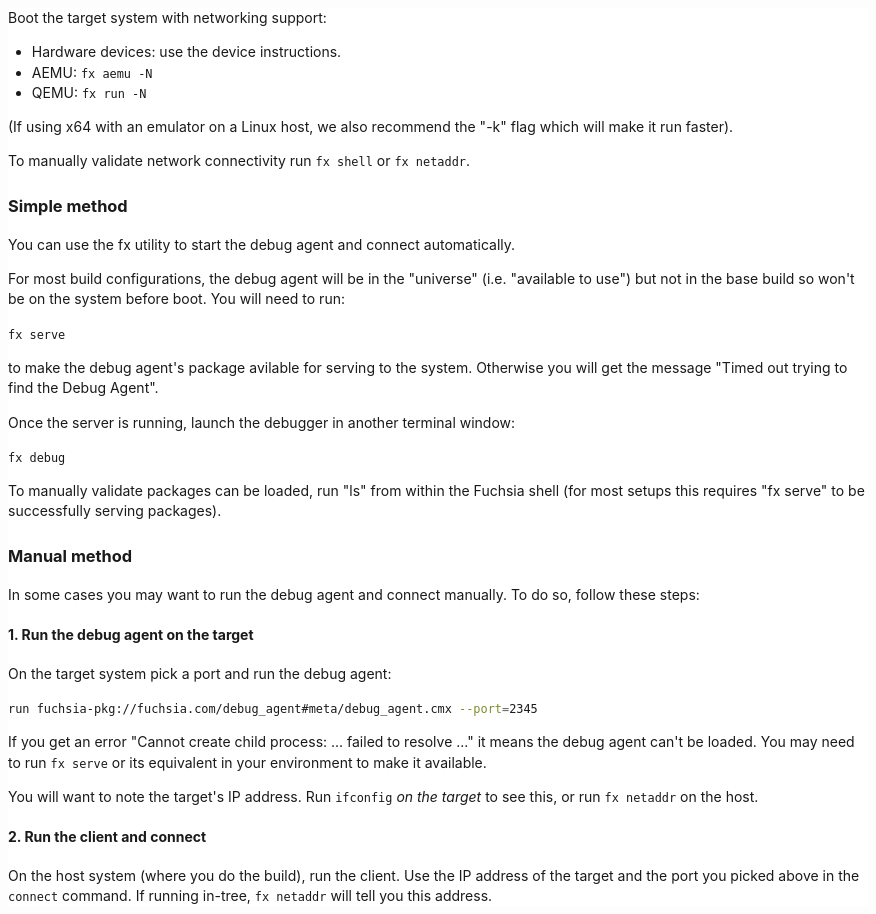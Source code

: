 Boot the target system with networking support:

  * Hardware devices: use the device instructions.
  * AEMU: `fx aemu -N`
  * QEMU: `fx run -N`

(If using x64 with an emulator on a Linux host, we also recommend the "-k" flag
which will make it run faster).

To manually validate network connectivity run `fx shell` or `fx netaddr`.

### Simple method

You can use the fx utility to start the debug agent and connect automatically.

For most build configurations, the debug agent will be in the "universe" (i.e.
"available to use") but not in the base build so won't be on the system before
boot. You will need to run:

```sh
fx serve
```

to make the debug agent's package avilable for serving to the system. Otherwise
you will get the message "Timed out trying to find the Debug Agent".

Once the server is running, launch the debugger in another terminal window:

```sh
fx debug
```

To manually validate packages can be loaded, run "ls" from within the Fuchsia
shell (for most setups this requires "fx serve" to be successfully serving
packages).

### Manual method

In some cases you may want to run the debug agent and connect manually. To do
so, follow these steps:

#### 1. Run the debug agent on the target

On the target system pick a port and run the debug agent:

```sh
run fuchsia-pkg://fuchsia.com/debug_agent#meta/debug_agent.cmx --port=2345
```

If you get an error "Cannot create child process: ... failed to resolve ..."
it means the debug agent can't be loaded. You may need to run `fx serve` or its
equivalent in your environment to make it available.

You will want to note the target's IP address. Run `ifconfig` _on the target_
to see this, or run `fx netaddr` on the host.

#### 2. Run the client and connect

On the host system (where you do the build), run the client. Use the IP
address of the target and the port you picked above in the `connect` command.
If running in-tree, `fx netaddr` will tell you this address.
